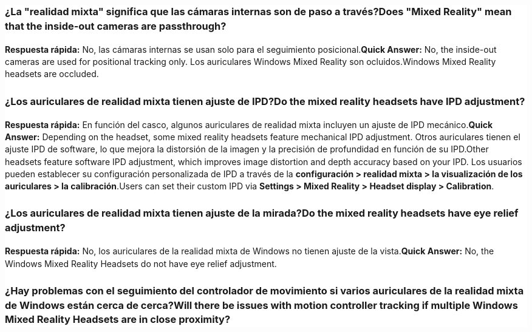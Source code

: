 ### <a name="does-mixed-reality-mean-that-the-inside-out-cameras-are-passthrough"></a><span data-ttu-id="d6614-293">¿La "realidad mixta" significa que las cámaras internas son de paso a través?</span><span class="sxs-lookup"><span data-stu-id="d6614-293">Does "Mixed Reality" mean that the inside-out cameras are passthrough?</span></span>

<span data-ttu-id="d6614-294">**Respuesta rápida:** No, las cámaras internas se usan solo para el seguimiento posicional.</span><span class="sxs-lookup"><span data-stu-id="d6614-294">**Quick Answer:** No, the inside-out cameras are used for positional tracking only.</span></span> <span data-ttu-id="d6614-295">Los auriculares Windows Mixed Reality son ocluidos.</span><span class="sxs-lookup"><span data-stu-id="d6614-295">Windows Mixed Reality headsets are occluded.</span></span>

### <a name="do-the-mixed-reality-headsets-have-ipd-adjustment"></a><span data-ttu-id="d6614-296">¿Los auriculares de realidad mixta tienen ajuste de IPD?</span><span class="sxs-lookup"><span data-stu-id="d6614-296">Do the mixed reality headsets have IPD adjustment?</span></span>

<span data-ttu-id="d6614-297">**Respuesta rápida:** En función del casco, algunos auriculares de realidad mixta incluyen un ajuste de IPD mecánico.</span><span class="sxs-lookup"><span data-stu-id="d6614-297">**Quick Answer:** Depending on the headset, some mixed reality headsets feature mechanical IPD adjustment.</span></span> <span data-ttu-id="d6614-298">Otros auriculares tienen el ajuste IPD de software, lo que mejora la distorsión de la imagen y la precisión de profundidad en función de su IPD.</span><span class="sxs-lookup"><span data-stu-id="d6614-298">Other headsets feature software IPD adjustment, which improves image distortion and depth accuracy based on your IPD.</span></span> <span data-ttu-id="d6614-299">Los usuarios pueden establecer su configuración personalizada de IPD a través de la **configuración > realidad mixta > la visualización de los auriculares > la calibración**.</span><span class="sxs-lookup"><span data-stu-id="d6614-299">Users can set their custom IPD via **Settings > Mixed Reality > Headset display > Calibration**.</span></span>

### <a name="do-the-mixed-reality-headsets-have-eye-relief-adjustment"></a><span data-ttu-id="d6614-300">¿Los auriculares de realidad mixta tienen ajuste de la mirada?</span><span class="sxs-lookup"><span data-stu-id="d6614-300">Do the mixed reality headsets have eye relief adjustment?</span></span>

<span data-ttu-id="d6614-301">**Respuesta rápida:** No, los auriculares de la realidad mixta de Windows no tienen ajuste de la vista.</span><span class="sxs-lookup"><span data-stu-id="d6614-301">**Quick Answer:** No, the Windows Mixed Reality Headsets do not have eye relief adjustment.</span></span>

### <a name="will-there-be-issues-with-motion-controller-tracking-if-multiple-windows-mixed-reality-headsets-are-in-close-proximity"></a><span data-ttu-id="d6614-302">¿Hay problemas con el seguimiento del controlador de movimiento si varios auriculares de la realidad mixta de Windows están cerca de cerca?</span><span class="sxs-lookup"><span data-stu-id="d6614-302">Will there be issues with motion controller tracking if multiple Windows Mixed Reality Headsets are in close proximity?</span></span>
